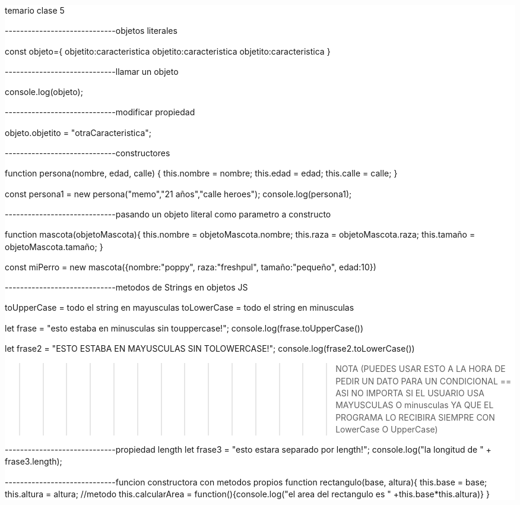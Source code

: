 temario clase 5

-----------------------------objetos literales

const objeto={
objetito:caracteristica
objetito:caracteristica
objetito:caracteristica
}

-----------------------------llamar un objeto

console.log(objeto);

-----------------------------modificar propiedad

objeto.objetito = "otraCaracteristica";

-----------------------------constructores

function persona(nombre, edad, calle) {
this.nombre = nombre;
this.edad = edad;
this.calle = calle;
}

const persona1 = new persona("memo","21 años","calle heroes");
console.log(persona1);

-----------------------------pasando un objeto literal como parametro a constructo

function mascota(objetoMascota){
this.nombre = objetoMascota.nombre;
this.raza = objetoMascota.raza;
this.tamaño = objetoMascota.tamaño;
}

const miPerro = new mascota({nombre:"poppy", raza:"freshpul", tamaño:"pequeño", edad:10})

-----------------------------metodos de Strings en objetos JS

toUpperCase = todo el string en mayusculas
toLowerCase = todo el string en minusculas

let frase = "esto estaba en minusculas sin touppercase!";
console.log(frase.toUpperCase())

let frase2 = "ESTO ESTABA EN MAYUSCULAS SIN TOLOWERCASE!";
console.log(frase2.toLowerCase())

> > > > > > > > > > > > > > NOTA (PUEDES USAR ESTO A LA HORA DE PEDIR UN DATO PARA UN CONDICIONAL == ASI NO IMPORTA SI EL USUARIO USA MAYUSCULAS O minusculas YA QUE EL PROGRAMA LO RECIBIRA SIEMPRE CON LowerCase O UpperCase)

-----------------------------propiedad length
let frase3 = "esto estara separado por length!";
console.log("la longitud de " + frase3.length);

-----------------------------funcion constructora con metodos propios
function rectangulo(base, altura){
this.base = base;
this.altura = altura;
//metodo
this.calcularArea = function(){console.log("el area del rectangulo es " +this.base\*this.altura)}
}
